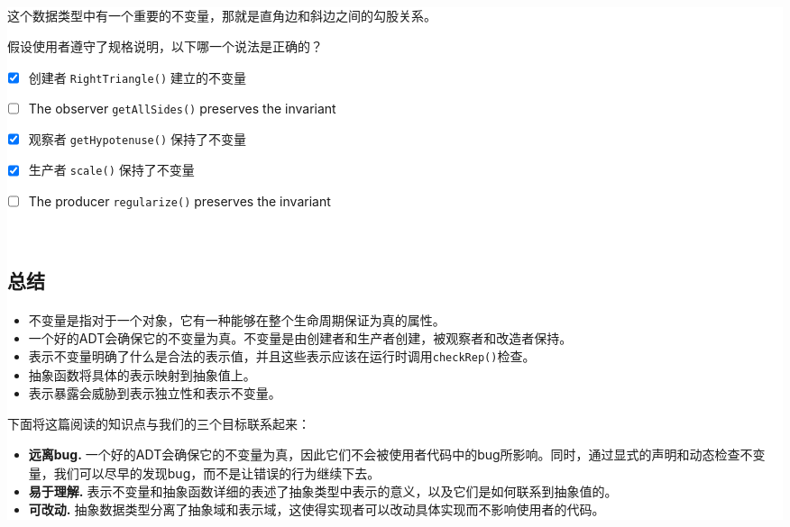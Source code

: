 这个数据类型中有一个重要的不变量，那就是直角边和斜边之间的勾股关系。

假设使用者遵守了规格说明，以下哪一个说法是正确的？

- [x] 创建者 `RightTriangle()` 建立的不变量


- [ ] The observer `getAllSides()` preserves the invariant
- [x] 观察者 `getHypotenuse()` 保持了不变量
- [x] 生产者 `scale()` 保持了不变量
- [ ] The producer `regularize()` preserves the invariant


<br />

## 总结

- 不变量是指对于一个对象，它有一种能够在整个生命周期保证为真的属性。
- 一个好的ADT会确保它的不变量为真。不变量是由创建者和生产者创建，被观察者和改造者保持。
- 表示不变量明确了什么是合法的表示值，并且这些表示应该在运行时调用`checkRep()`检查。
- 抽象函数将具体的表示映射到抽象值上。
- 表示暴露会威胁到表示独立性和表示不变量。

下面将这篇阅读的知识点与我们的三个目标联系起来：

- **远离bug.** 一个好的ADT会确保它的不变量为真，因此它们不会被使用者代码中的bug所影响。同时，通过显式的声明和动态检查不变量，我们可以尽早的发现bug，而不是让错误的行为继续下去。
- **易于理解.** 表示不变量和抽象函数详细的表述了抽象类型中表示的意义，以及它们是如何联系到抽象值的。
- **可改动.** 抽象数据类型分离了抽象域和表示域，这使得实现者可以改动具体实现而不影响使用者的代码。
